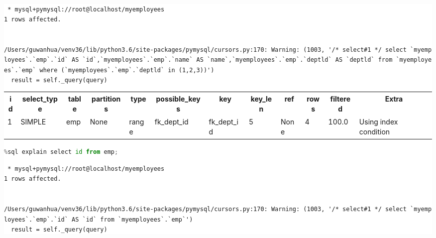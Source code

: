      * mysql+pymysql://root@localhost/myemployees
    1 rows affected.


    /Users/guwanhua/venv36/lib/python3.6/site-packages/pymysql/cursors.py:170: Warning: (1003, '/* select#1 */ select `myemployees`.`emp`.`id` AS `id`,`myemployees`.`emp`.`name` AS `name`,`myemployees`.`emp`.`deptld` AS `deptld` from `myemployees`.`emp` where (`myemployees`.`emp`.`deptld` in (1,2,3))')
      result = self._query(query)





<table>
    <tr>
        <th>id</th>
        <th>select_type</th>
        <th>table</th>
        <th>partitions</th>
        <th>type</th>
        <th>possible_keys</th>
        <th>key</th>
        <th>key_len</th>
        <th>ref</th>
        <th>rows</th>
        <th>filtered</th>
        <th>Extra</th>
    </tr>
    <tr>
        <td>1</td>
        <td>SIMPLE</td>
        <td>emp</td>
        <td>None</td>
        <td>range</td>
        <td>fk_dept_id</td>
        <td>fk_dept_id</td>
        <td>5</td>
        <td>None</td>
        <td>4</td>
        <td>100.0</td>
        <td>Using index condition</td>
    </tr>
</table>




```python
%sql explain select id from emp;
```

     * mysql+pymysql://root@localhost/myemployees
    1 rows affected.


    /Users/guwanhua/venv36/lib/python3.6/site-packages/pymysql/cursors.py:170: Warning: (1003, '/* select#1 */ select `myemployees`.`emp`.`id` AS `id` from `myemployees`.`emp`')
      result = self._query(query)
